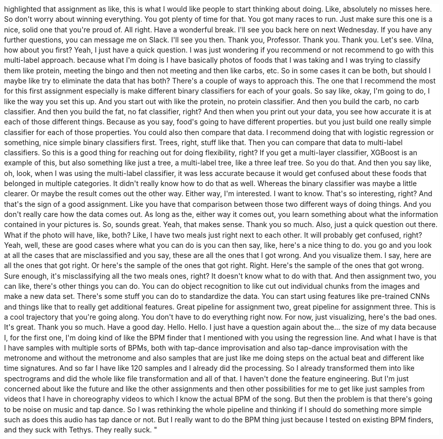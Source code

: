 highlighted that assignment as like, this is what I would like people to start thinking about doing. Like, absolutely no misses here. So don't worry about winning everything. You got plenty of time for that. You got many races to run. Just make sure this one is a nice, solid one that you're proud of. All right. Have a wonderful break. I'll see you back here on next Wednesday. If you have any further questions, you can message me on Slack. I'll see you then. Thank you, Professor. Thank you. Thank you. Let's see. Vilna, how about you first? Yeah, I just have a quick question. I was just wondering if you recommend or not recommend to go with this multi-label approach. because what I'm doing is I have basically photos of foods that I was taking and I was trying to classify them like protein, meeting the bingo and then not meeting and then like carbs, etc. So in some cases it can be both, but should I maybe like try to eliminate the data that has both? There's a couple of ways to approach this. The one that I recommend the most for this first assignment especially is make different binary classifiers for each of your goals. So say like, okay, I'm going to do, I like the way you set this up. And you start out with like the protein, no protein classifier. And then you build the carb, no carb classifier. And then you build the fat, no fat classifier, right? And then when you print out your data, you see how accurate it is at each of those different things. Because as you say, food's going to have different properties. but you just build one really simple classifier for each of those properties. You could also then compare that data. I recommend doing that with logistic regression or something, nice simple binary classifiers first. Trees, right, stuff like that. Then you can compare that data to multi-label classifiers. So this is a good thing for reaching out for doing flexibility, right? If you get a multi-layer classifier, XGBoost is an example of this, but also something like just a tree, a multi-label tree, like a three leaf tree. So you do that. And then you say like, oh, look, when I was using the multi-label classifier, it was less accurate because it would get confused about these foods that belonged in multiple categories. It didn't really know how to do that as well. Whereas the binary classifier was maybe a little clearer. Or maybe the result comes out the other way. Either way, I'm interested. I want to know. That's so interesting, right? And that's the sign of a good assignment. Like you have that comparison between those two different ways of doing things. And you don't really care how the data comes out. As long as the, either way it comes out, you learn something about what the information contained in your pictures is. So, sounds great. Yeah, that makes sense. Thank you so much. Also, just a quick question out there. What if the photo will have, like, both? Like, I have two meals just right next to each other. It will probably get confused, right? Yeah, well, these are good cases where what you can do is you can then say, like, here's a nice thing to do. you go and you look at all the cases that are misclassified and you say, these are all the ones that I got wrong. And you visualize them. I say, here are all the ones that got right. Or here's the sample of the ones that got right. Right. Here's the sample of the ones that got wrong. Sure enough, it's misclassifying all the two meals ones, right? It doesn't know what to do with that. And then assignment two, you can like, there's other things you can do. You can do object recognition to like cut out individual chunks from the images and make a new data set. There's some stuff you can do to standardize the data. You can start using features like pre-trained CNNs and things like that to really get additional features. Great pipeline for assignment two, great pipeline for assignment three. This is a cool trajectory that you're going along. You don't have to do everything right now. For now, just visualizing, here's the bad ones. It's great. Thank you so much. Have a good day. Hello. Hello. I just have a question again about the... the size of my data because I, for the first one, I'm doing kind of like the BPM finder that I mentioned with you using the regression line. And what I have is that I have samples with multiple sorts of BPMs, both with tap-dance improvisation and also tap-dance improvisation with the metronome and without the metronome and also samples that are just like me doing steps on the actual beat and different like time signatures. And so far I have like 120 samples and I already did the processing. So I already transformed them into like spectrograms and did the whole like file transformation and all of that. I haven't done the feature engineering. But I'm just concerned about like the future and like the other assignments and then other possibilities for me to get like just samples from videos that I have in choreography videos to which I know the actual BPM of the song. But then the problem is that there's going to be noise on music and tap dance. So I was rethinking the whole pipeline and thinking if I should do something more simple such as does this audio has tap dance or not. But I really want to do the BPM thing just because I tested on existing BPM finders, and they suck with Tethys. They really suck. "